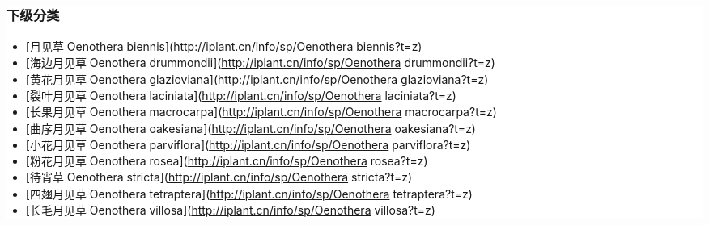 ### 下级分类
* [月见草  Oenothera biennis](http://iplant.cn/info/sp/Oenothera biennis?t=z)
* [海边月见草  Oenothera drummondii](http://iplant.cn/info/sp/Oenothera drummondii?t=z)
* [黄花月见草  Oenothera glazioviana](http://iplant.cn/info/sp/Oenothera glazioviana?t=z)
* [裂叶月见草  Oenothera laciniata](http://iplant.cn/info/sp/Oenothera laciniata?t=z)
* [长果月见草  Oenothera macrocarpa](http://iplant.cn/info/sp/Oenothera macrocarpa?t=z)
* [曲序月见草  Oenothera oakesiana](http://iplant.cn/info/sp/Oenothera oakesiana?t=z)
* [小花月见草  Oenothera parviflora](http://iplant.cn/info/sp/Oenothera parviflora?t=z)
* [粉花月见草  Oenothera rosea](http://iplant.cn/info/sp/Oenothera rosea?t=z)
* [待宵草  Oenothera stricta](http://iplant.cn/info/sp/Oenothera stricta?t=z)
* [四翅月见草  Oenothera tetraptera](http://iplant.cn/info/sp/Oenothera tetraptera?t=z)
* [长毛月见草  Oenothera villosa](http://iplant.cn/info/sp/Oenothera villosa?t=z)
